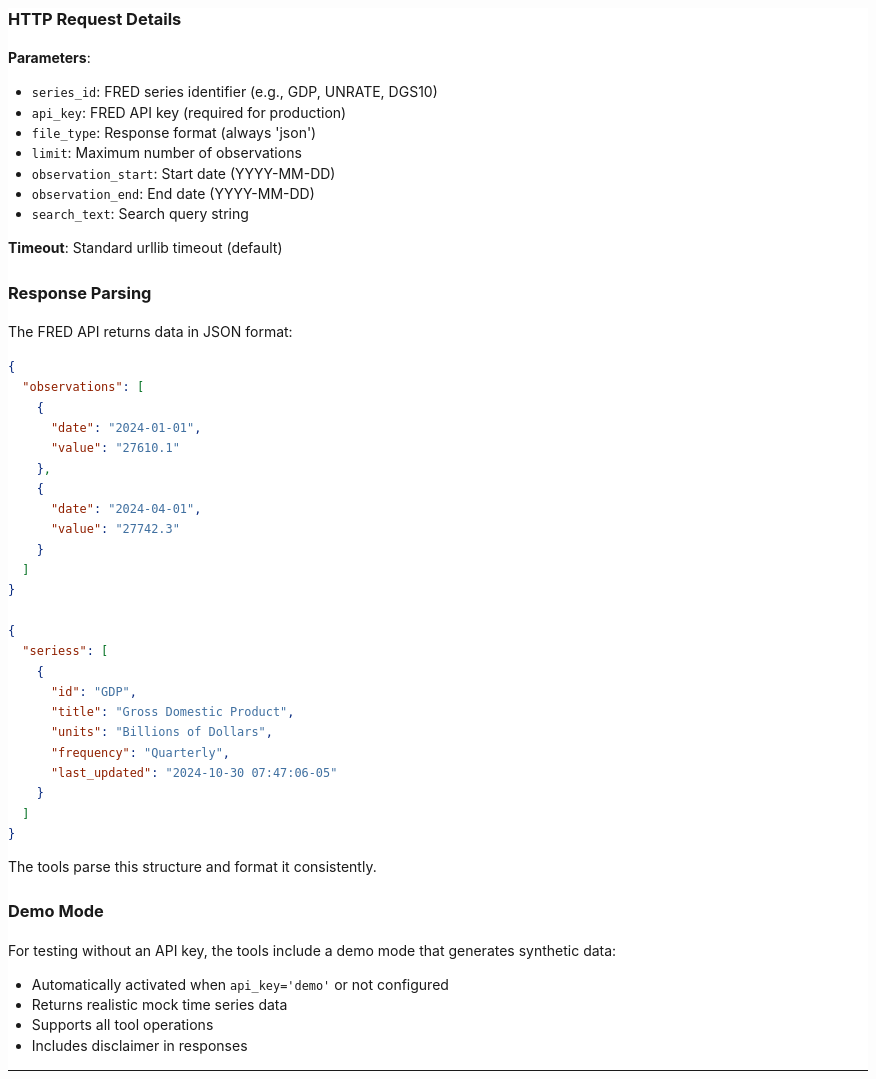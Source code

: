 ### HTTP Request Details

**Parameters**:
- `series_id`: FRED series identifier (e.g., GDP, UNRATE, DGS10)
- `api_key`: FRED API key (required for production)
- `file_type`: Response format (always 'json')
- `limit`: Maximum number of observations
- `observation_start`: Start date (YYYY-MM-DD)
- `observation_end`: End date (YYYY-MM-DD)
- `search_text`: Search query string

**Timeout**: Standard urllib timeout (default)

### Response Parsing

The FRED API returns data in JSON format:

```json
{
  "observations": [
    {
      "date": "2024-01-01",
      "value": "27610.1"
    },
    {
      "date": "2024-04-01",
      "value": "27742.3"
    }
  ]
}

{
  "seriess": [
    {
      "id": "GDP",
      "title": "Gross Domestic Product",
      "units": "Billions of Dollars",
      "frequency": "Quarterly",
      "last_updated": "2024-10-30 07:47:06-05"
    }
  ]
}
```

The tools parse this structure and format it consistently.

### Demo Mode

For testing without an API key, the tools include a demo mode that generates synthetic data:
- Automatically activated when `api_key='demo'` or not configured
- Returns realistic mock time series data
- Supports all tool operations
- Includes disclaimer in responses

---